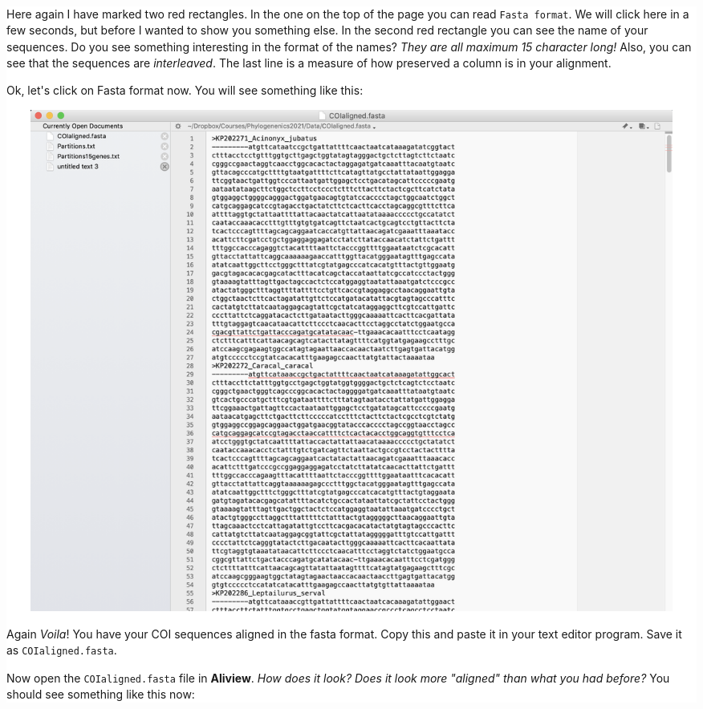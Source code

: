Here again I have marked two red rectangles. In the one on the top of the page you can read `Fasta format`. We will click here in a few seconds, but before I wanted to show you something else. In the second red rectangle you can see the name of your sequences. Do you see something interesting in the format of the names? *They are all maximum 15 character long!* Also, you can see that the sequences are *interleaved*. The last line is a measure of how preserved a column is in your alignment.

Ok, let's click on Fasta format now. You will see something like this:

<p align="center"><img src="https://github.com/leimurillo/Mol_Phyl_2021/blob/main/Tutorials/2.Alignments/MAFFT3.png" alt="MAFFT3" width="800"></p>

Again *Voila*! You have your COI sequences aligned in the fasta format. Copy this and paste it in your text editor program. Save it as `COIaligned.fasta`. 

Now open the `COIaligned.fasta` file in **Aliview**. *How does it look? Does it look more "aligned" than what you had before?* You should see something like this now:
